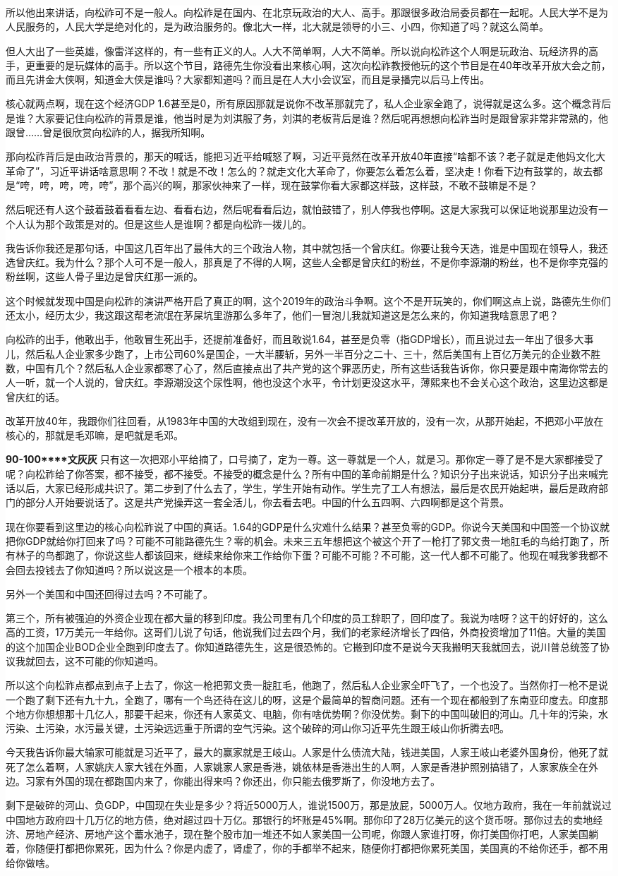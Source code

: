 
所以他出来讲话，向松祚可不是一般人。向松祚是在国内、在北京玩政治的大人、高手。那跟很多政治局委员都在一起呢。人民大学不是为人民服务的，人民大学是绝对化的，是为政治服务的。像北大一样，北大就是领导的小三、小四，你知道了吗？就这么简单。


但人大出了一些英雄，像雷洋这样的，有一些有正义的人。人大不简单啊，人大不简单。所以说向松祚这个人啊是玩政治、玩经济界的高手，更重要的是玩媒体的高手。所以这个节目，路德先生你没看出来核心啊，这次向松祚教授他玩的这个节目是在40年改革开放大会之前，而且先讲金大侠啊，知道金大侠是谁吗？大家都知道吗？而且是在人大小会议室，而且是录播完以后马上传出。


核心就两点啊，现在这个经济GDP 1.6甚至是0，所有原因那就是说你不改革那就完了，私人企业家全跑了，说得就是这么多。这个概念背后是谁？大家要记住向松祚的背景是谁，他当时是为刘淇服了务，刘淇的老板背后是谁？然后呢再想想向松祚当时是跟曾家非常非常熟的，他跟曾……曾是很欣赏向松祚的人，据我所知啊。


那向松祚背后是由政治背景的，那天的喊话，能把习近平给喊怒了啊，习近平竟然在改革开放40年直接“啥都不该？老子就是走他妈文化大革命了”，习近平讲话啥意思啊？不改！就是不改！怎么的？就走文化大革命了，你要怎么着怎么着，坚决走！你看下边有鼓掌的，故去都是“咵，咵，咵，咵，咵”，那个高兴的啊，那家伙神来了一样，现在鼓掌你看大家都这样鼓，这样鼓，不敢不鼓嘛是不是？


然后呢还有人这个鼓着鼓着看看左边、看看右边，然后呢看看后边，就怕鼓错了，别人停我也停啊。这是大家我可以保证地说那里边没有一个人认为那个政策是对的。但是这些人是谁啊？都是向松祚一拨儿的。


我告诉你我还是那句话，中国这几百年出了最伟大的三个政治人物，其中就包括一个曾庆红。你要让我今天选，谁是中国现在领导人，我还选曾庆红。我为什么？那个人可不是一般人，那真是了不得的人啊，这些人全都是曾庆红的粉丝，不是你李源潮的粉丝，也不是你李克强的粉丝啊，这些人骨子里边是曾庆红那一派的。


这个时候就发现中国是向松祚的演讲严格开启了真正的啊，这个2019年的政治斗争啊。这个不是开玩笑的，你们啊这点上说，路德先生你们还太小，经历太少，我这跟这帮老流氓在茅屎坑里游那么多年了，他们一冒泡儿我就知道这是怎么来的，你知道我啥意思了吧？


向松祚的出手，他敢出手，他敢冒生死出手，还提前准备好，而且敢说1.64，甚至是负零（指GDP增长），而且说过去一年出了很多大事儿，然后私人企业家多少跑了，上市公司60%是国企，一大半腰斩，另外一半百分之二十、三十，然后美国有上百亿万美元的企业数不胜数，中国有几个？然后私人企业家都寒了心了，然后直接点出了共产党的这个罪恶历史，所有这些话我告诉你，你只要是跟中南海你常去的人一听，就一个人说的，曾庆红。李源潮没这个尿性啊，他也没这个水平，令计划更没这水平，薄熙来也不会关心这个政治，这里边这都是曾庆红的话。


改革开放40年，我跟你们往回看，从1983年中国的大改组到现在，没有一次会不提改革开放的，没有一次，从那开始起，不把邓小平放在核心的，那就是毛邓嘛，是吧就是毛邓。


**90-100****文灰灰**
只有这一次把邓小平给摘了，口号摘了，定为一尊。这一尊就是一个人，就是习。那你定一尊了是不是大家都接受了呢？向松祚给了你答案，都不接受，都不接受。不接受的概念是什么？所有中国的革命前期是什么？知识分子出来说话，知识分子出来喊完话以后，大家已经形成共识了。第二步到了什么去了，学生，学生开始有动作。学生完了工人有想法，最后是农民开始起哄，最后是政府部门的部分人开始要说话了。这是共产党操弄这一套全活儿，你去看去吧。中国的什么五四啊、六四啊都是这个背景。


现在你要看到这里边的核心向松祚说了中国的真话。1.64的GDP是什么灾难什么结果？甚至负零的GDP。你说今天美国和中国签一个协议就把你GDP就给你打回来了吗？可能不可能路德先生？零的机会。未来三五年想把这个被这个开了一枪打了郭文贵一地肛毛的鸟给打跑了，所有林子的鸟都跑了，你说这些人都该回来，继续来给你来工作给你下蛋？可能不可能？不可能，这一代人都不可能了。他现在喊我爹我都不会回去投钱去了你知道吗？所以说这是一个根本的本质。


另外一个美国和中国还回得过去吗？不可能了。


第三个，所有被强迫的外资企业现在都大量的移到印度。我公司里有几个印度的员工辞职了，回印度了。我说为啥呀？这干的好好的，这么高的工资，17万美元一年给你。这哥们儿说了句话，他说我们过去四个月，我们的老家经济增长了四倍，外商投资增加了11倍。大量的美国的这个加国企业BOD企业全跑到印度去了。你知道路德先生，这是很恐怖的。它搬到印度不是说今天我搬明天我就回去，说川普总统签了协议我就回去，这不可能的你知道吗。


所以这个向松祚点都点到点子上去了，你这一枪把郭文贵一腚肛毛，他跑了，然后私人企业家全吓飞了，一个也没了。当然你打一枪不是说一个跑了剩下还有九十九，全跑了，哪有一个鸟还待在这儿的呀，这是个最简单的智商问题。还有一个现在都般到了东南亚印度去。印度那个地方你想想那十几亿人，那要干起来，你还有人家英文、电脑，你有啥优势啊？你没优势。剩下的中国叫破旧的河山。几十年的污染，水污染、土污染，水污最关键，土污染远远重于所谓的空气污染。这个破碎的河山你习近平先生跟王岐山你折腾去吧。


今天我告诉你最大输家可能就是习近平了，最大的赢家就是王岐山。人家是什么债流大陆，钱进美国，人家王岐山老婆外国身份，他死了就死了怎么着啊，人家姚庆人家大钱在外面，人家姚家人家是香港，姚依林是香港出生的人啊，人家是香港护照别搞错了，人家家族全在外边。习家有外国的现在都跑国内来了，你能出得来吗？你还出，你只能去俄罗斯了，你没地方去了。


剩下是破碎的河山、负GDP，中国现在失业是多少？将近5000万人，谁说1500万，那是放屁，5000万人。仅地方政府，我在一年前就说过中国地方政府四十几万亿的地方债，绝对超过四十万亿。那银行的坏账是45%啊。那你印了28万亿美元的这个货币呀。那你过去的卖地经济、房地产经济、房地产这个蓄水池子，现在整个股市加一堆还不如人家美国一公司呢，你跟人家谁打呀，你打美国你打吧，人家美国躺着，你随便打都把你累死，因为什么？你是内虚了，肾虚了，你的手都举不起来，随便你打都把你累死美国，美国真的不给你还手，都不用给你做啥。
